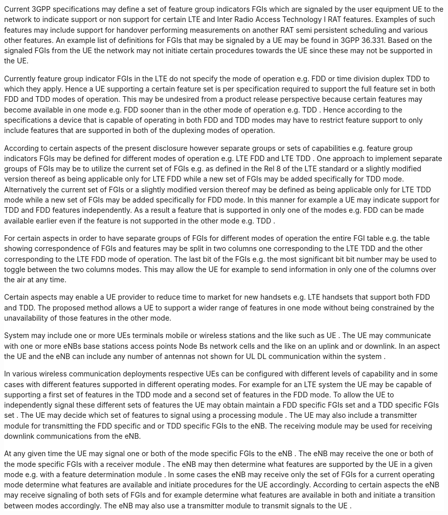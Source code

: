 Current 3GPP specifications may define a set of feature group indicators FGIs which are signaled by the user equipment UE to the network to indicate support or non support for certain LTE and Inter Radio Access Technology I RAT features. Examples of such features may include support for handover performing measurements on another RAT semi persistent scheduling and various other features. An example list of definitions for FGIs that may be signaled by a UE may be found in 3GPP 36.331. Based on the signaled FGIs from the UE the network may not initiate certain procedures towards the UE since these may not be supported in the UE.

Currently feature group indicator FGIs in the LTE do not specify the mode of operation e.g. FDD or time division duplex TDD to which they apply. Hence a UE supporting a certain feature set is per specification required to support the full feature set in both FDD and TDD modes of operation. This may be undesired from a product release perspective because certain features may become available in one mode e.g. FDD sooner than in the other mode of operation e.g. TDD . Hence according to the specifications a device that is capable of operating in both FDD and TDD modes may have to restrict feature support to only include features that are supported in both of the duplexing modes of operation.

According to certain aspects of the present disclosure however separate groups or sets of capabilities e.g. feature group indicators FGIs may be defined for different modes of operation e.g. LTE FDD and LTE TDD . One approach to implement separate groups of FGIs may be to utilize the current set of FGIs e.g. as defined in the Rel 8 of the LTE standard or a slightly modified version thereof as being applicable only for LTE FDD while a new set of FGIs may be added specifically for TDD mode. Alternatively the current set of FGIs or a slightly modified version thereof may be defined as being applicable only for LTE TDD mode while a new set of FGIs may be added specifically for FDD mode. In this manner for example a UE may indicate support for TDD and FDD features independently. As a result a feature that is supported in only one of the modes e.g. FDD can be made available earlier even if the feature is not supported in the other mode e.g. TDD .

For certain aspects in order to have separate groups of FGIs for different modes of operation the entire FGI table e.g. the table showing correspondence of FGIs and features may be split in two columns one corresponding to the LTE TDD and the other corresponding to the LTE FDD mode of operation. The last bit of the FGIs e.g. the most significant bit bit number may be used to toggle between the two columns modes. This may allow the UE for example to send information in only one of the columns over the air at any time.

Certain aspects may enable a UE provider to reduce time to market for new handsets e.g. LTE handsets that support both FDD and TDD. The proposed method allows a UE to support a wider range of features in one mode without being constrained by the unavailability of those features in the other mode.

System may include one or more UEs terminals mobile or wireless stations and the like such as UE . The UE may communicate with one or more eNBs base stations access points Node Bs network cells and the like on an uplink and or downlink. In an aspect the UE and the eNB can include any number of antennas not shown for UL DL communication within the system .

In various wireless communication deployments respective UEs can be configured with different levels of capability and in some cases with different features supported in different operating modes. For example for an LTE system the UE may be capable of supporting a first set of features in the TDD mode and a second set of features in the FDD mode. To allow the UE to independently signal these different sets of features the UE may obtain maintain a FDD specific FGIs set and a TDD specific FGIs set . The UE may decide which set of features to signal using a processing module . The UE may also include a transmitter module for transmitting the FDD specific and or TDD specific FGIs to the eNB. The receiving module may be used for receiving downlink communications from the eNB.

At any given time the UE may signal one or both of the mode specific FGIs to the eNB . The eNB may receive the one or both of the mode specific FGIs with a receiver module . The eNB may then determine what features are supported by the UE in a given mode e.g. with a feature determination module . In some cases the eNB may receive only the set of FGIs for a current operating mode determine what features are available and initiate procedures for the UE accordingly. According to certain aspects the eNB may receive signaling of both sets of FGIs and for example determine what features are available in both and initiate a transition between modes accordingly. The eNB may also use a transmitter module to transmit signals to the UE .
